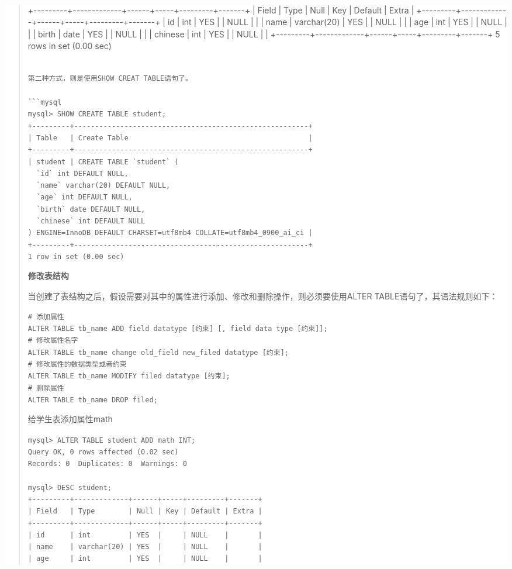 > +---------+-------------+------+-----+---------+-------+
> | Field   | Type        | Null | Key | Default | Extra |
> +---------+-------------+------+-----+---------+-------+
> | id      | int         | YES  |     | NULL    |       |
> | name    | varchar(20) | YES  |     | NULL    |       |
> | age     | int         | YES  |     | NULL    |       |
> | birth   | date        | YES  |     | NULL    |       |
> | chinese | int         | YES  |     | NULL    |       |
> +---------+-------------+------+-----+---------+-------+
> 5 rows in set (0.00 sec)
> 
> ```
>
> 第二种方式，则是使用SHOW CREAT TABLE语句了。
>
> ```mysql
> mysql> SHOW CREATE TABLE student;
> +---------+--------------------------------------------------------+
> | Table   | Create Table                                           |
> +---------+--------------------------------------------------------+
> | student | CREATE TABLE `student` (
>   `id` int DEFAULT NULL,
>   `name` varchar(20) DEFAULT NULL,
>   `age` int DEFAULT NULL,
>   `birth` date DEFAULT NULL,
>   `chinese` int DEFAULT NULL
> ) ENGINE=InnoDB DEFAULT CHARSET=utf8mb4 COLLATE=utf8mb4_0900_ai_ci |
> +---------+--------------------------------------------------------+
> 1 row in set (0.00 sec)
> ```
>
> 
>
> **修改表结构**
>
> 当创建了表结构之后，假设需要对其中的属性进行添加、修改和删除操作，则必须要使用ALTER TABLE语句了，其语法规则如下：
>
> ```mysql
> # 添加属性
> ALTER TABLE tb_name ADD field datatype [约束] [, field data type [约束]];
> # 修改属性名字
> ALTER TABLE tb_name change old_field new_filed datatype [约束];
> # 修改属性的数据类型或者约束
> ALTER TABLE tb_name MODIFY filed datatype [约束];
> # 删除属性
> ALTER TABLE tb_name DROP filed;
> ```
>
> 
>
> 给学生表添加属性math
>
> ```mysql
> mysql> ALTER TABLE student ADD math INT;
> Query OK, 0 rows affected (0.02 sec)
> Records: 0  Duplicates: 0  Warnings: 0
> 
> mysql> DESC student;
> +---------+-------------+------+-----+---------+-------+
> | Field   | Type        | Null | Key | Default | Extra |
> +---------+-------------+------+-----+---------+-------+
> | id      | int         | YES  |     | NULL    |       |
> | name    | varchar(20) | YES  |     | NULL    |       |
> | age     | int         | YES  |     | NULL    |       |
